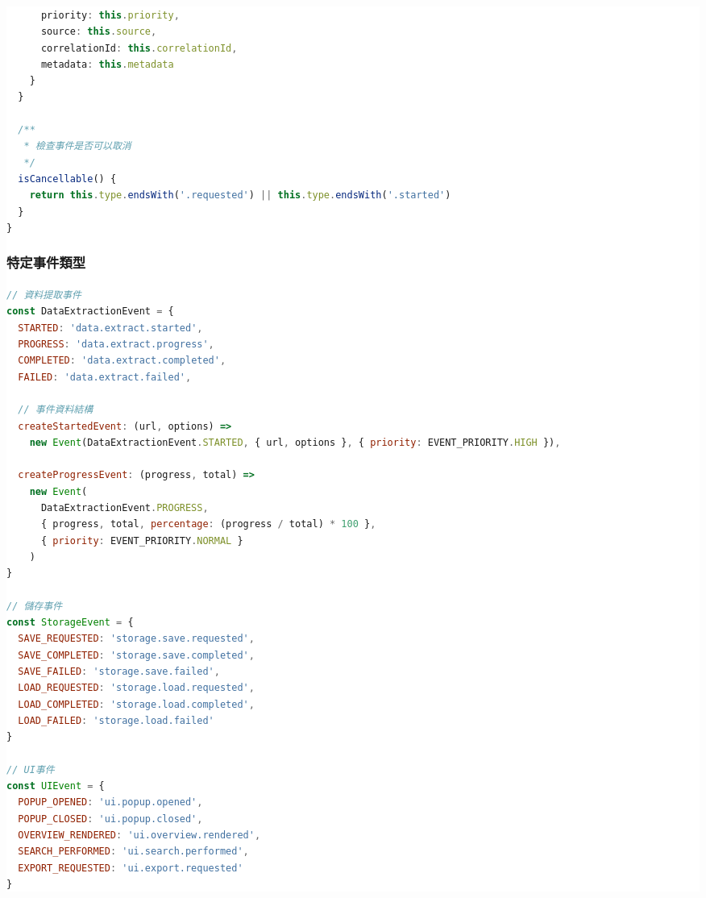 ```javascript
      priority: this.priority,
      source: this.source,
      correlationId: this.correlationId,
      metadata: this.metadata
    }
  }

  /**
   * 檢查事件是否可以取消
   */
  isCancellable() {
    return this.type.endsWith('.requested') || this.type.endsWith('.started')
  }
}
```

### 特定事件類型

```javascript
// 資料提取事件
const DataExtractionEvent = {
  STARTED: 'data.extract.started',
  PROGRESS: 'data.extract.progress',
  COMPLETED: 'data.extract.completed',
  FAILED: 'data.extract.failed',

  // 事件資料結構
  createStartedEvent: (url, options) =>
    new Event(DataExtractionEvent.STARTED, { url, options }, { priority: EVENT_PRIORITY.HIGH }),

  createProgressEvent: (progress, total) =>
    new Event(
      DataExtractionEvent.PROGRESS,
      { progress, total, percentage: (progress / total) * 100 },
      { priority: EVENT_PRIORITY.NORMAL }
    )
}

// 儲存事件
const StorageEvent = {
  SAVE_REQUESTED: 'storage.save.requested',
  SAVE_COMPLETED: 'storage.save.completed',
  SAVE_FAILED: 'storage.save.failed',
  LOAD_REQUESTED: 'storage.load.requested',
  LOAD_COMPLETED: 'storage.load.completed',
  LOAD_FAILED: 'storage.load.failed'
}

// UI事件
const UIEvent = {
  POPUP_OPENED: 'ui.popup.opened',
  POPUP_CLOSED: 'ui.popup.closed',
  OVERVIEW_RENDERED: 'ui.overview.rendered',
  SEARCH_PERFORMED: 'ui.search.performed',
  EXPORT_REQUESTED: 'ui.export.requested'
}
```
